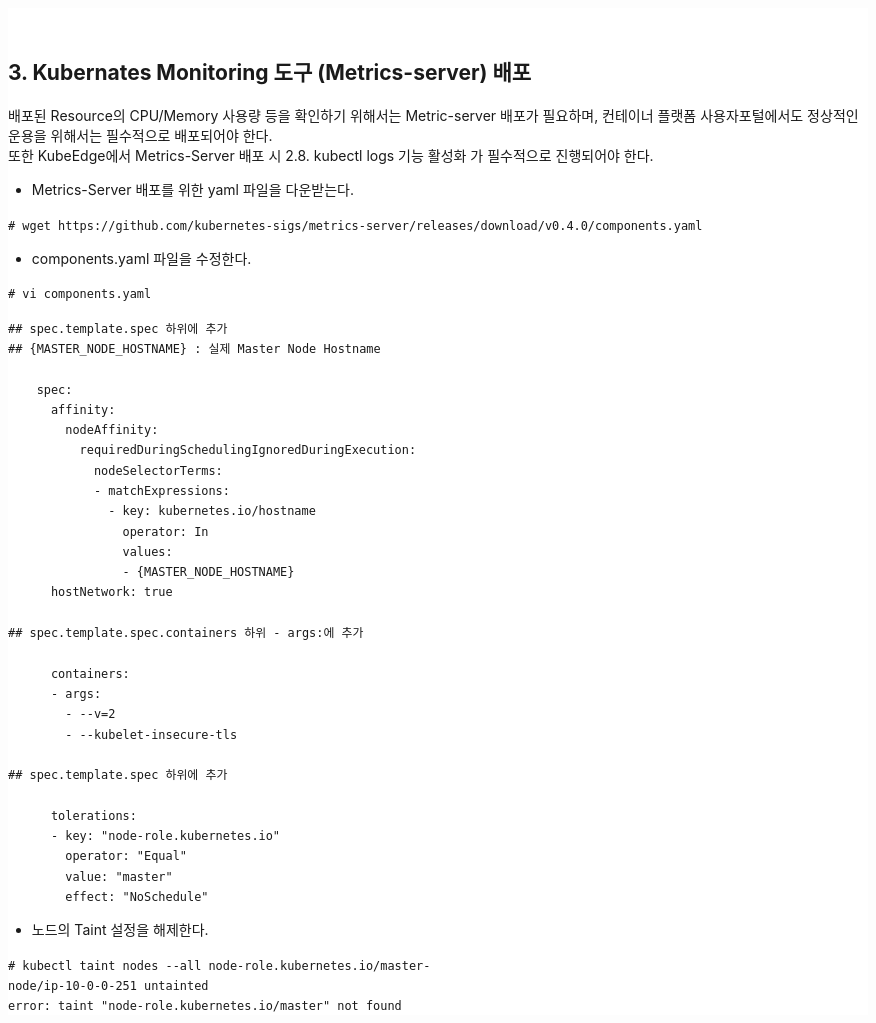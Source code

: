 <br>

## <div id='3'> 3. Kubernates Monitoring 도구 (Metrics-server) 배포
배포된 Resource의 CPU/Memory 사용량 등을 확인하기 위해서는 Metric-server 배포가 필요하며, 컨테이너 플랫폼 사용자포털에서도 정상적인 운용을 위해서는 필수적으로 배포되어야 한다.  
또한 KubeEdge에서 Metrics-Server 배포 시 2.8. kubectl logs 기능 활성화 가 필수적으로 진행되어야 한다.

- Metrics-Server 배포를 위한 yaml 파일을 다운받는다.
```
# wget https://github.com/kubernetes-sigs/metrics-server/releases/download/v0.4.0/components.yaml
```

- components.yaml 파일을 수정한다.
```
# vi components.yaml
```

```
## spec.template.spec 하위에 추가
## {MASTER_NODE_HOSTNAME} : 실제 Master Node Hostname

    spec:
      affinity:
        nodeAffinity:
          requiredDuringSchedulingIgnoredDuringExecution:
            nodeSelectorTerms:
            - matchExpressions:
              - key: kubernetes.io/hostname
                operator: In
                values:
                - {MASTER_NODE_HOSTNAME}
      hostNetwork: true

## spec.template.spec.containers 하위 - args:에 추가

      containers:
      - args:
        - --v=2
        - --kubelet-insecure-tls

## spec.template.spec 하위에 추가    

      tolerations:
      - key: "node-role.kubernetes.io"
        operator: "Equal"
        value: "master"
        effect: "NoSchedule"    
```

- 노드의 Taint 설정을 해제한다.
```
# kubectl taint nodes --all node-role.kubernetes.io/master-
node/ip-10-0-0-251 untainted
error: taint "node-role.kubernetes.io/master" not found
```
